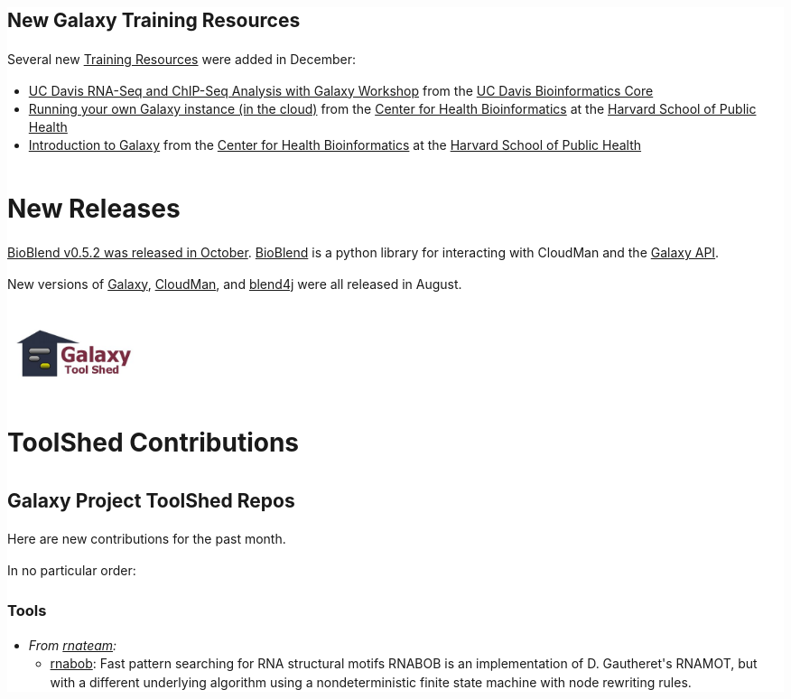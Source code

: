 </div>

## New Galaxy Training Resources

Several new [Training Resources](/src/teach/resources/index.md) were added in December:

* [UC Davis RNA-Seq and ChIP-Seq Analysis with Galaxy Workshop](/src/teach/resource/uc-davis-rna-chip-workshop/index.md) from the [UC Davis Bioinformatics Core](http://bioinformatics.ucdavis.edu/)
* [Running your own Galaxy instance (in the cloud)](/src/teach/resource/chb-harvard-cloudman/index.md) from the [Center for Health Bioinformatics](http://compbio.sph.harvard.edu/chb/) at the [Harvard School of Public Health](http://www.hsph.harvard.edu/) 
* [Introduction to Galaxy](/src/teach/resource/chb-harvard-intro/index.md) from the [Center for Health Bioinformatics](http://compbio.sph.harvard.edu/chb/) at the [Harvard School of Public Health](http://www.hsph.harvard.edu/)

# New Releases

[BioBlend v0.5.2 was released in October](/src/news/bio-blend-v0.5.2/index.md).  [BioBlend](https://github.com/afgane/bioblend) is a python library for interacting with CloudMan and the [Galaxy API](/src/learn/api/index.md).  

New versions of [Galaxy](/src/galaxy-updates/2014-09/index.md#august-11-2014-galaxy-distribution), [CloudMan](/src/galaxy-updates/2014-09/index.md#august-2014-cloudman-release), and [blend4j](/src/galaxy-updates/2014-09/index.md#blend4j-011-release) were all released in August.

<div class='right'><br /><a href='http://toolshed.g2.bx.psu.edu/'><img src="/src/images/logos/ToolShed.jpg" alt="Galaxy ToolShed" width=150 /></a></div>

# ToolShed Contributions

## Galaxy Project ToolShed Repos

Here are new contributions for the past month.

In no particular order: 

### Tools

* *From [rnateam](https://toolshed.g2.bx.psu.edu/view/rnateam):*
  * [rnabob](https://toolshed.g2.bx.psu.edu/view/rnateam/rnabob): Fast pattern searching for RNA structural motifs RNABOB is an implementation of D. Gautheret's RNAMOT, but with a different underlying algorithm using a nondeterministic finite state machine with node rewriting rules.
